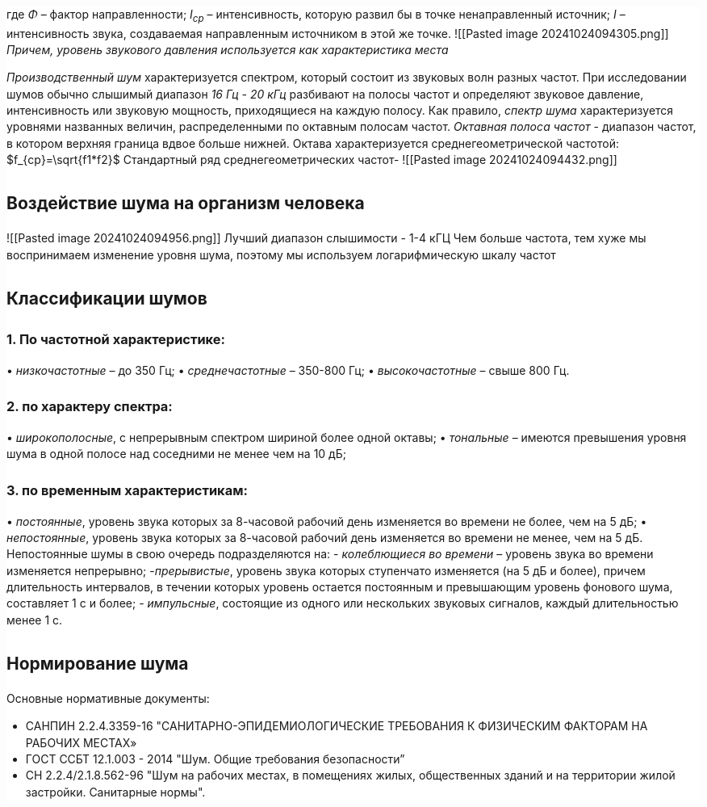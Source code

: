 где 
	$\Phi$ – фактор направленности; 
	$I_{cp}$ – интенсивность, которую развил бы в точке ненаправленный источник; 
	$I$ – интенсивность звука, создаваемая направленным источником в этой же точке.
![[Pasted image 20241024094305.png]]
*Причем, уровень звукового давления используется как характеристика места*

*Производственный шум* характеризуется спектром, который состоит из звуковых
волн разных частот.
При исследовании шумов обычно слышимый диапазон *16 Гц - 20 кГц* разбивают на
полосы частот и определяют звуковое давление, интенсивность или звуковую
мощность, приходящиеся на каждую полосу.
Как правило, *спектр шума* характеризуется уровнями названных величин,
распределенными по октавным полосам частот.
*Октавная полоса частот* - диапазон частот, в котором верхняя граница вдвое
больше нижней.
Октава характеризуется среднегеометрической частотой: $f_{ср}=\sqrt{f1*f2}$
Стандартный ряд среднегеометрических частот-
![[Pasted image 20241024094432.png]]
## Воздействие шума на организм человека
![[Pasted image 20241024094956.png]]
Лучший диапазон слышимости - 1-4 кГЦ
Чем больше частота, тем хуже мы воспринимаем изменение уровня шума, поэтому мы используем логарифмическую шкалу частот

## Классификации шумов
### 1. По частотной характеристике:
• *низкочастотные* – до 350 Гц;
• *среднечастотные* – 350-800 Гц;
• *высокочастотные* – свыше 800 Гц.
### 2. по характеру спектра:
• *широкополосные*, с непрерывным спектром шириной более одной октавы;
• *тональные* – имеются превышения уровня шума в одной полосе над
соседними не менее чем на 10 дБ;
### 3. по временным характеристикам:
• *постоянные*, уровень звука которых за 8-часовой рабочий день изменяется
во времени не более, чем на 5 дБ;
• *непостоянные*, уровень звука которых за 8-часовой рабочий день изменяется
во времени не менее, чем на 5 дБ. Непостоянные шумы в свою очередь подразделяются на:
	- *колеблющиеся во времени* – уровень звука во времени изменяется
	непрерывно;
	-*прерывистые*, уровень звука которых ступенчато изменяется (на 5 дБ и
	более), причем длительность интервалов, в течении которых уровень
	остается постоянным и превышающим уровень фонового шума, составляет
	1 с и более;
	- *импульсные*, состоящие из одного или нескольких звуковых сигналов,
	каждый длительностью менее 1 с.
## Нормирование шума
Основные нормативные документы:
- САНПИН 2.2.4.3359-16 "САНИТАРНО-ЭПИДЕМИОЛОГИЧЕСКИЕ
ТРЕБОВАНИЯ К ФИЗИЧЕСКИМ ФАКТОРАМ НА РАБОЧИХ МЕСТАХ»
- ГОСТ ССБТ 12.1.003 - 2014 "Шум. Общие требования безопасности”
- СН 2.2.4/2.1.8.562-96 "Шум на рабочих местах, в помещениях жилых,
общественных зданий и на территории жилой застройки. Санитарные нормы".
